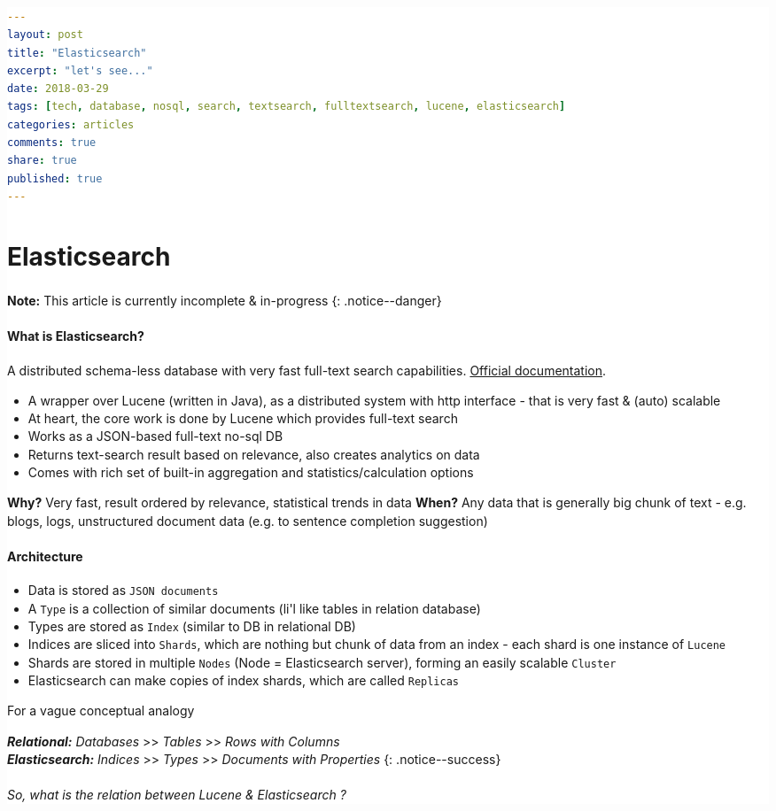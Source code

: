 ```yaml
---
layout: post
title: "Elasticsearch"
excerpt: "let's see..."
date: 2018-03-29
tags: [tech, database, nosql, search, textsearch, fulltextsearch, lucene, elasticsearch]
categories: articles
comments: true
share: true
published: true
---
```


# Elasticsearch

**Note:** This article is currently incomplete & in-progress
{: .notice--danger}

#### What is Elasticsearch?

A distributed schema-less database with very fast full-text search capabilities. [Official documentation](https://www.elastic.co/guide/en/elasticsearch/reference/current/getting-started.html).

* A wrapper over Lucene (written in Java), as a distributed system with http interface - that is very fast & (auto) scalable
* At heart, the core work is done by Lucene which provides full-text search
* Works as a JSON-based full-text no-sql DB
* Returns text-search result based on relevance, also creates analytics on data
* Comes with rich set of built-in aggregation and statistics/calculation options

**Why?** Very fast, result ordered by relevance, statistical trends in data
**When?** Any data that is generally big chunk of text - e.g. blogs, logs, unstructured document data (e.g. to sentence completion suggestion)

#### Architecture

* Data is stored as `JSON documents`
* A `Type` is a collection of similar documents (li'l like tables in relation database)
* Types are stored as `Index` (similar to DB in relational DB)
* Indices are sliced into `Shards`, which are nothing but chunk of data from an index - each shard is one instance of `Lucene`
* Shards are stored in multiple `Nodes` (Node = Elasticsearch server), forming an easily scalable `Cluster`
* Elasticsearch can make copies of index shards, which are called `Replicas`

For a vague conceptual analogy

**_Relational:_** _Databases_ >> _Tables_ >> _Rows with Columns_ <br />
**_Elasticsearch:_** _Indices_ >> _Types_ >> _Documents with Properties_
{: .notice--success}

###### So, what is the relation between Lucene & Elasticsearch ?
